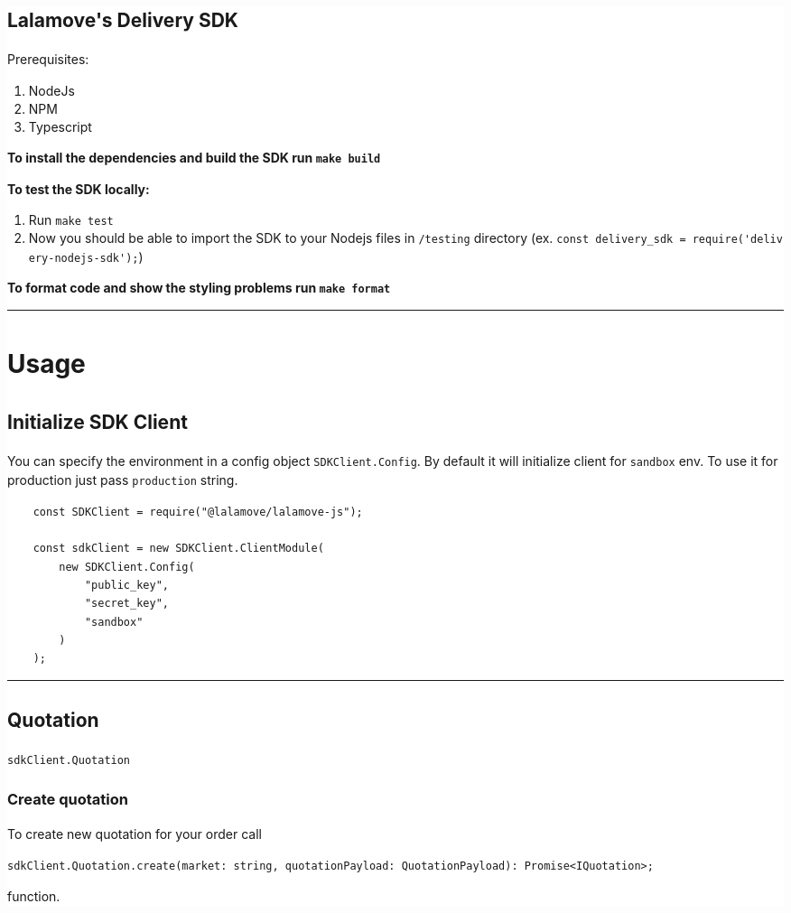 ## Lalamove's Delivery SDK

Prerequisites:

1. NodeJs
2. NPM
3. Typescript

**To install the dependencies and build the SDK run `make build`**

**To test the SDK locally:**

1. Run `make test`
2. Now you should be able to import the SDK to your Nodejs files in `/testing` directory (ex. `const delivery_sdk = require('delivery-nodejs-sdk');`)

**To format code and show the styling problems run `make format`**

---

# Usage

## Initialize SDK Client

You can specify the environment in a config object `SDKClient.Config`. By default it will initialize client for `sandbox` env. To use it for production just pass `production` string.

```
    const SDKClient = require("@lalamove/lalamove-js");

    const sdkClient = new SDKClient.ClientModule(
        new SDKClient.Config(
            "public_key",
            "secret_key",
            "sandbox"
        )
    );
```

---

## Quotation

`sdkClient.Quotation`

### Create quotation

To create new quotation for your order call

`sdkClient.Quotation.create(market: string, quotationPayload: QuotationPayload): Promise<IQuotation>;`

function.
